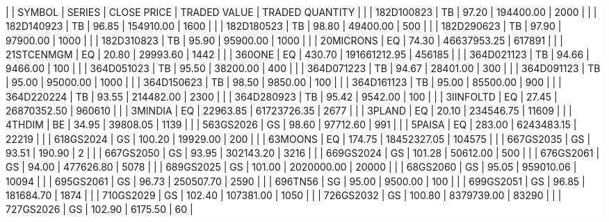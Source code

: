 |  | SYMBOL | SERIES | CLOSE PRICE | TRADED VALUE | TRADED QUANTITY |
|  | 182D100823 | TB | 97.20 | 194400.00 | 2000 |
|  | 182D140923 | TB | 96.85 | 154910.00 | 1600 |
|  | 182D180523 | TB | 98.80 | 49400.00 | 500 |
|  | 182D290623 | TB | 97.90 | 97900.00 | 1000 |
|  | 182D310823 | TB | 95.90 | 95900.00 | 1000 |
|  | 20MICRONS | EQ | 74.30 | 46637953.25 | 617891 |
|  | 21STCENMGM | EQ | 20.80 | 29993.60 | 1442 |
|  | 360ONE | EQ | 430.70 | 191661212.95 | 456185 |
|  | 364D021123 | TB | 94.66 | 9466.00 | 100 |
|  | 364D051023 | TB | 95.50 | 38200.00 | 400 |
|  | 364D071223 | TB | 94.67 | 28401.00 | 300 |
|  | 364D091123 | TB | 95.00 | 95000.00 | 1000 |
|  | 364D150623 | TB | 98.50 | 9850.00 | 100 |
|  | 364D161123 | TB | 95.00 | 85500.00 | 900 |
|  | 364D220224 | TB | 93.55 | 214482.00 | 2300 |
|  | 364D280923 | TB | 95.42 | 9542.00 | 100 |
|  | 3IINFOLTD | EQ | 27.45 | 26870352.50 | 960610 |
|  | 3MINDIA | EQ | 22963.85 | 61723726.35 | 2677 |
|  | 3PLAND | EQ | 20.10 | 234546.75 | 11609 |
|  | 4THDIM | BE | 34.95 | 39808.05 | 1139 |
|  | 563GS2026 | GS | 98.60 | 97712.60 | 991 |
|  | 5PAISA | EQ | 283.00 | 6243483.15 | 22219 |
|  | 618GS2024 | GS | 100.20 | 19929.00 | 200 |
|  | 63MOONS | EQ | 174.75 | 18452327.05 | 104575 |
|  | 667GS2035 | GS | 93.51 | 190.90 | 2 |
|  | 667GS2050 | GS | 93.95 | 302143.20 | 3216 |
|  | 669GS2024 | GS | 101.28 | 50612.00 | 500 |
|  | 676GS2061 | GS | 94.00 | 477626.80 | 5078 |
|  | 689GS2025 | GS | 101.00 | 2020000.00 | 20000 |
|  | 68GS2060 | GS | 95.05 | 959010.06 | 10094 |
|  | 695GS2061 | GS | 96.73 | 250507.70 | 2590 |
|  | 696TN56 | SG | 95.00 | 9500.00 | 100 |
|  | 699GS2051 | GS | 96.85 | 181684.70 | 1874 |
|  | 710GS2029 | GS | 102.40 | 107381.00 | 1050 |
|  | 726GS2032 | GS | 100.80 | 8379739.00 | 83290 |
|  | 727GS2026 | GS | 102.90 | 6175.50 | 60 |
